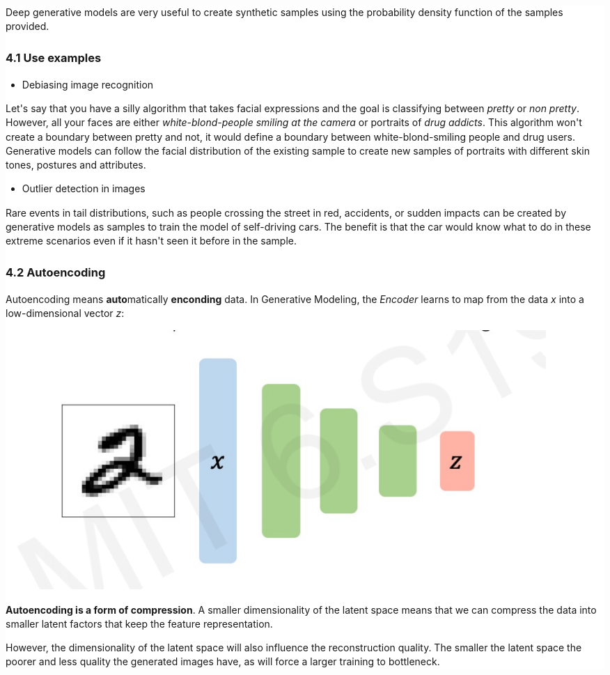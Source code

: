 Deep generative models are very useful to create synthetic samples using the probability density function of the samples provided.

### 4.1 Use examples

- Debiasing image recognition

Let's say that you have a silly algorithm that takes facial expressions and the goal is classifying between _pretty_ or _non pretty_. However, all your faces are either _white-blond-people smiling at the camera_ or portraits of _drug addicts_. This algorithm won't create a boundary between pretty and not, it would define a boundary between white-blond-smiling people and drug users. Generative models can follow the facial distribution of the existing sample to create new samples of portraits with different skin tones, postures and attributes.

- Outlier detection in images

Rare events in tail distributions, such as people crossing the street in red, accidents, or sudden impacts can be created by generative models as samples to train the model of self-driving cars. The benefit is that the car would know what to do in these extreme scenarios even if it hasn't seen it before in the sample.

### 4.2 Autoencoding

Autoencoding means **auto**matically **enconding** data. In Generative Modeling, the _Encoder_ learns to map from the data $x$ into a low-dimensional vector $z$:

![](./images/L4_autoencoder.png "Autoencoders: background")

**Autoencoding is a form of compression**. A smaller dimensionality of the latent space means that we can compress the data into smaller latent factors that keep the feature representation.

However, the dimensionality of the latent space will also influence the reconstruction quality. The smaller the latent space the poorer and less quality the generated images have, as will force a larger training to bottleneck.
